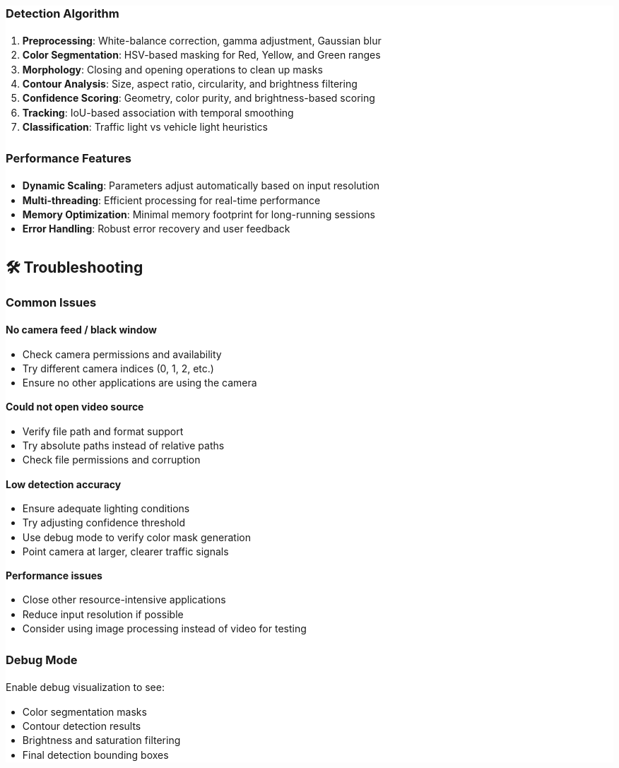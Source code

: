 ### Detection Algorithm

1. **Preprocessing**: White-balance correction, gamma adjustment, Gaussian blur
2. **Color Segmentation**: HSV-based masking for Red, Yellow, and Green ranges
3. **Morphology**: Closing and opening operations to clean up masks
4. **Contour Analysis**: Size, aspect ratio, circularity, and brightness filtering
5. **Confidence Scoring**: Geometry, color purity, and brightness-based scoring
6. **Tracking**: IoU-based association with temporal smoothing
7. **Classification**: Traffic light vs vehicle light heuristics

### Performance Features

- **Dynamic Scaling**: Parameters adjust automatically based on input resolution
- **Multi-threading**: Efficient processing for real-time performance
- **Memory Optimization**: Minimal memory footprint for long-running sessions
- **Error Handling**: Robust error recovery and user feedback

## 🛠️ Troubleshooting

### Common Issues

**No camera feed / black window**

- Check camera permissions and availability
- Try different camera indices (0, 1, 2, etc.)
- Ensure no other applications are using the camera

**Could not open video source**

- Verify file path and format support
- Try absolute paths instead of relative paths
- Check file permissions and corruption

**Low detection accuracy**

- Ensure adequate lighting conditions
- Try adjusting confidence threshold
- Use debug mode to verify color mask generation
- Point camera at larger, clearer traffic signals

**Performance issues**

- Close other resource-intensive applications
- Reduce input resolution if possible
- Consider using image processing instead of video for testing

### Debug Mode

Enable debug visualization to see:

- Color segmentation masks
- Contour detection results
- Brightness and saturation filtering
- Final detection bounding boxes
